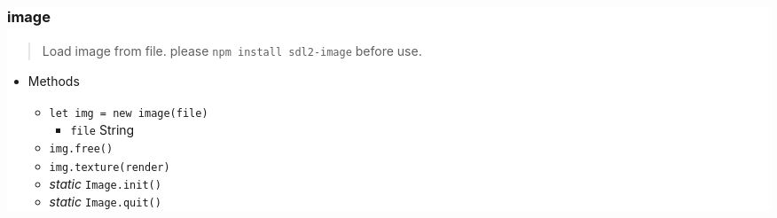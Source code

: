 
### image
> Load image from file.
please `npm install sdl2-image` before use.

- Methods

  - `let img = new image(file)`
    - `file` String
  - `img.free()`
  - `img.texture(render)`
  - *static* `Image.init()`
  - *static* `Image.quit()`
